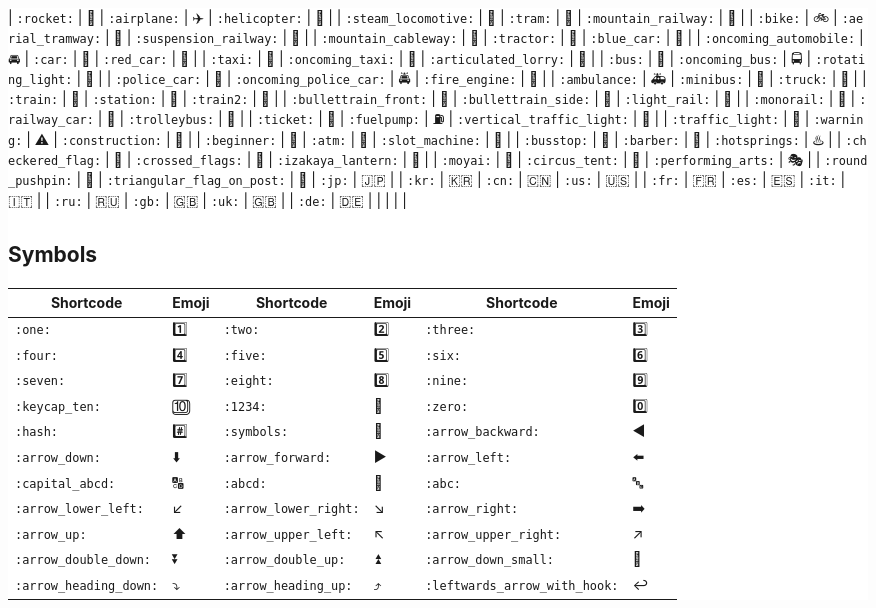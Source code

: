 | `:rocket:` | 🚀 | `:airplane:` | ✈️ | `:helicopter:` | 🚁 |
| `:steam_locomotive:` | 🚂 | `:tram:` | 🚊 | `:mountain_railway:` | 🚞 |
| `:bike:` | 🚲 | `:aerial_tramway:` | 🚡 | `:suspension_railway:` | 🚟 |
| `:mountain_cableway:` | 🚠 | `:tractor:` | 🚜 | `:blue_car:` | 🚙 |
| `:oncoming_automobile:` | 🚘 | `:car:` | 🚗 | `:red_car:` | 🚗 |
| `:taxi:` | 🚕 | `:oncoming_taxi:` | 🚖 | `:articulated_lorry:` | 🚛 |
| `:bus:` | 🚌 | `:oncoming_bus:` | 🚍 | `:rotating_light:` | 🚨 |
| `:police_car:` | 🚓 | `:oncoming_police_car:` | 🚔 | `:fire_engine:` | 🚒 |
| `:ambulance:` | 🚑 | `:minibus:` | 🚐 | `:truck:` | 🚚 |
| `:train:` | 🚋 | `:station:` | 🚉 | `:train2:` | 🚆 |
| `:bullettrain_front:` | 🚅 | `:bullettrain_side:` | 🚄 | `:light_rail:` | 🚈 |
| `:monorail:` | 🚝 | `:railway_car:` | 🚃 | `:trolleybus:` | 🚎 |
| `:ticket:` | 🎫 | `:fuelpump:` | ⛽ | `:vertical_traffic_light:` | 🚦 |
| `:traffic_light:` | 🚥 | `:warning:` | ⚠️ | `:construction:` | 🚧 |
| `:beginner:` | 🔰 | `:atm:` | 🏧 | `:slot_machine:` | 🎰 |
| `:busstop:` | 🚏 | `:barber:` | 💈 | `:hotsprings:` | ♨️ |
| `:checkered_flag:` | 🏁 | `:crossed_flags:` | 🎌 | `:izakaya_lantern:` | 🏮 |
| `:moyai:` | 🗿 | `:circus_tent:` | 🎪 | `:performing_arts:` | 🎭 |
| `:round_pushpin:` | 📍 | `:triangular_flag_on_post:` | 🚩 | `:jp:` | 🇯🇵 |
| `:kr:` | 🇰🇷 | `:cn:` | 🇨🇳 | `:us:` | 🇺🇸 |
| `:fr:` | 🇫🇷 | `:es:` | 🇪🇸 | `:it:` | 🇮🇹 |
| `:ru:` | 🇷🇺 | `:gb:` | 🇬🇧 | `:uk:` | 🇬🇧 |
| `:de:` | 🇩🇪 |  |  |  |  |

## Symbols

| Shortcode | Emoji | Shortcode | Emoji | Shortcode | Emoji |
| --- | --- | --- | --- | --- | --- |
| `:one:` | 1️⃣ | `:two:` | 2️⃣ | `:three:` | 3️⃣ |
| `:four:` | 4️⃣ | `:five:` | 5️⃣ | `:six:` | 6️⃣ |
| `:seven:` | 7️⃣ | `:eight:` | 8️⃣ | `:nine:` | 9️⃣ |
| `:keycap_ten:` | 🔟 | `:1234:` | 🔢 | `:zero:` | 0️⃣ |
| `:hash:` | #️⃣ | `:symbols:` | 🔣 | `:arrow_backward:` | ◀️ |
| `:arrow_down:` | ⬇️ | `:arrow_forward:` | ▶️ | `:arrow_left:` | ⬅️ |
| `:capital_abcd:` | 🔠 | `:abcd:` | 🔡 | `:abc:` | 🔤 |
| `:arrow_lower_left:` | ↙️ | `:arrow_lower_right:` | ↘️ | `:arrow_right:` | ➡️ |
| `:arrow_up:` | ⬆️ | `:arrow_upper_left:` | ↖️ | `:arrow_upper_right:` | ↗️ |
| `:arrow_double_down:` | ⏬ | `:arrow_double_up:` | ⏫ | `:arrow_down_small:` | 🔽 |
| `:arrow_heading_down:` | ⤵️ | `:arrow_heading_up:` | ⤴️ | `:leftwards_arrow_with_hook:` | ↩️ |